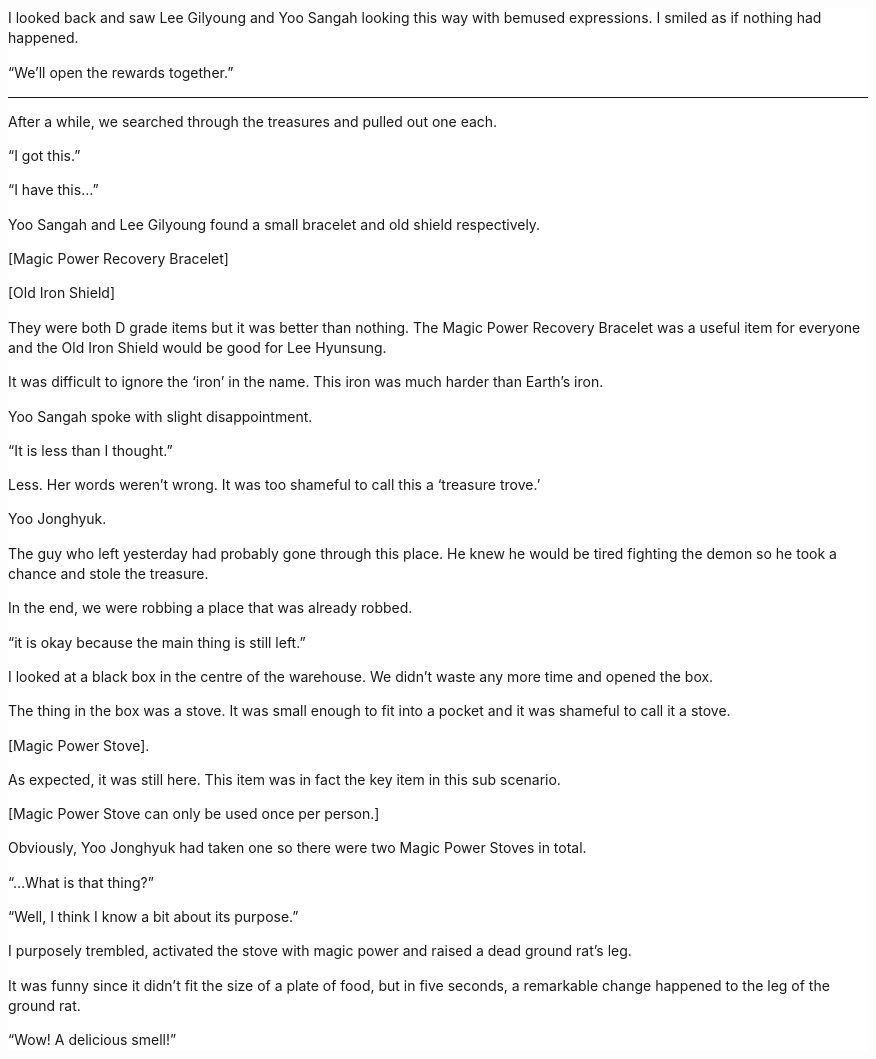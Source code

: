 I looked back and saw Lee Gilyoung and Yoo Sangah looking this way with bemused expressions. I smiled as if nothing had happened.

“We’ll open the rewards together.”

---

After a while, we searched through the treasures and pulled out one each.

“I got this.”

“I have this…”

Yoo Sangah and Lee Gilyoung found a small bracelet and old shield respectively.

[Magic Power Recovery Bracelet]

[Old Iron Shield]

They were both D grade items but it was better than nothing. The Magic Power Recovery Bracelet was a useful item for everyone and the Old Iron Shield would be good for Lee Hyunsung.

It was difficult to ignore the ‘iron’ in the name. This iron was much harder than Earth’s iron.

Yoo Sangah spoke with slight disappointment.

“It is less than I thought.”

Less. Her words weren’t wrong. It was too shameful to call this a ‘treasure trove.’

Yoo Jonghyuk.

The guy who left yesterday had probably gone through this place. He knew he would be tired fighting the demon so he took a chance and stole the treasure.

In the end, we were robbing a place that was already robbed.

“it is okay because the main thing is still left.”

I looked at a black box in the centre of the warehouse. We didn’t waste any more time and opened the box.

The thing in the box was a stove. It was small enough to fit into a pocket and it was shameful to call it a stove.

[Magic Power Stove].

As expected, it was still here. This item was in fact the key item in this sub scenario.

[Magic Power Stove can only be used once per person.]

Obviously, Yoo Jonghyuk had taken one so there were two Magic Power Stoves in total.

“…What is that thing?”

“Well, I think I know a bit about its purpose.”

I purposely trembled, activated the stove with magic power and raised a dead ground rat’s leg.

It was funny since it didn’t fit the size of a plate of food, but in five seconds, a remarkable change happened to the leg of the ground rat.

“Wow! A delicious smell!”
